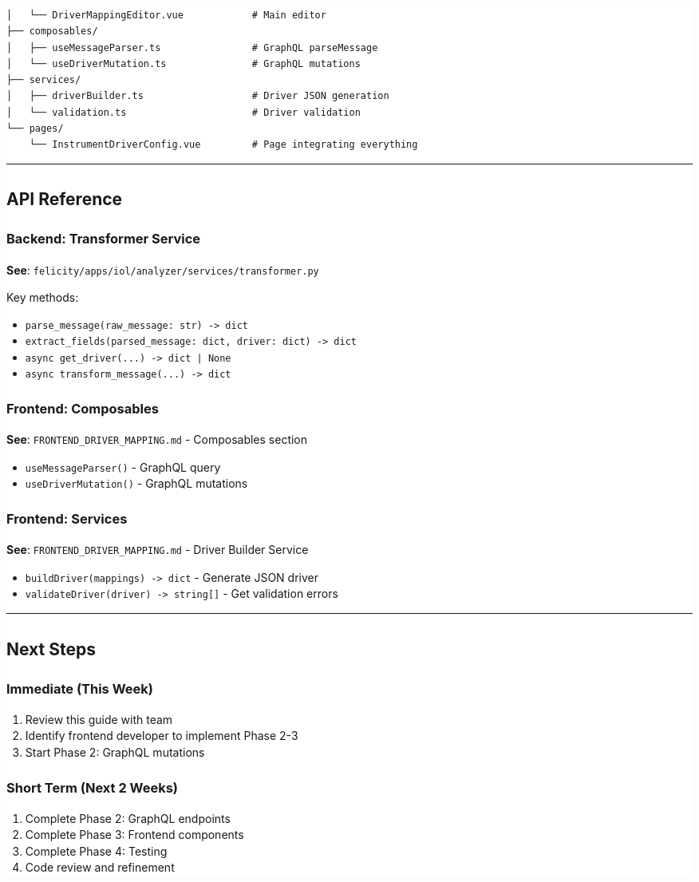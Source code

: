 ```
│   └── DriverMappingEditor.vue            # Main editor
├── composables/
│   ├── useMessageParser.ts                # GraphQL parseMessage
│   └── useDriverMutation.ts               # GraphQL mutations
├── services/
│   ├── driverBuilder.ts                   # Driver JSON generation
│   └── validation.ts                      # Driver validation
└── pages/
    └── InstrumentDriverConfig.vue         # Page integrating everything
```

---

## API Reference

### Backend: Transformer Service

**See**: `felicity/apps/iol/analyzer/services/transformer.py`

Key methods:
- `parse_message(raw_message: str) -> dict`
- `extract_fields(parsed_message: dict, driver: dict) -> dict`
- `async get_driver(...) -> dict | None`
- `async transform_message(...) -> dict`

### Frontend: Composables

**See**: `FRONTEND_DRIVER_MAPPING.md` - Composables section

- `useMessageParser()` - GraphQL query
- `useDriverMutation()` - GraphQL mutations

### Frontend: Services

**See**: `FRONTEND_DRIVER_MAPPING.md` - Driver Builder Service

- `buildDriver(mappings) -> dict` - Generate JSON driver
- `validateDriver(driver) -> string[]` - Get validation errors

---

## Next Steps

### Immediate (This Week)
1. Review this guide with team
2. Identify frontend developer to implement Phase 2-3
3. Start Phase 2: GraphQL mutations

### Short Term (Next 2 Weeks)
1. Complete Phase 2: GraphQL endpoints
2. Complete Phase 3: Frontend components
3. Complete Phase 4: Testing
4. Code review and refinement
